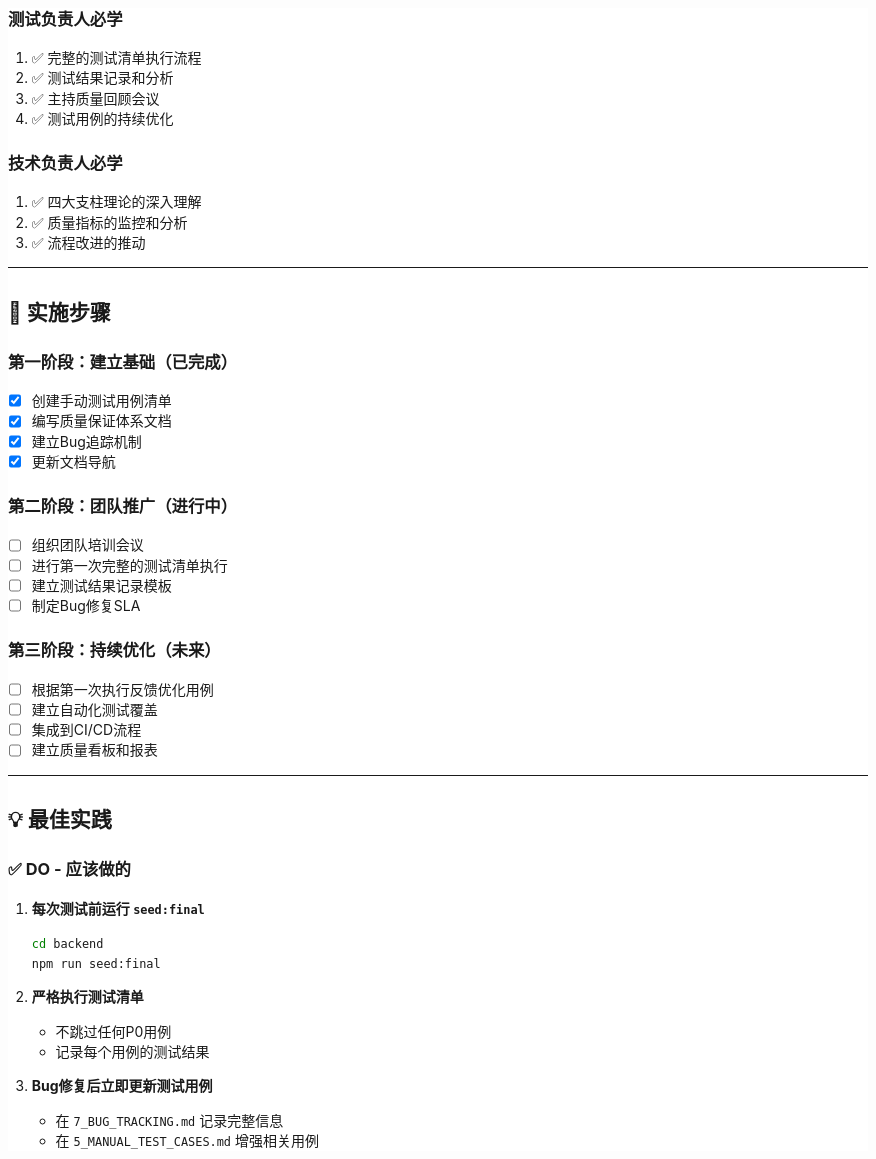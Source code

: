 ### 测试负责人必学
1. ✅ 完整的测试清单执行流程
2. ✅ 测试结果记录和分析
3. ✅ 主持质量回顾会议
4. ✅ 测试用例的持续优化

### 技术负责人必学
1. ✅ 四大支柱理论的深入理解
2. ✅ 质量指标的监控和分析
3. ✅ 流程改进的推动

---

## 🚀 实施步骤

### 第一阶段：建立基础（已完成）
- [x] 创建手动测试用例清单
- [x] 编写质量保证体系文档
- [x] 建立Bug追踪机制
- [x] 更新文档导航

### 第二阶段：团队推广（进行中）
- [ ] 组织团队培训会议
- [ ] 进行第一次完整的测试清单执行
- [ ] 建立测试结果记录模板
- [ ] 制定Bug修复SLA

### 第三阶段：持续优化（未来）
- [ ] 根据第一次执行反馈优化用例
- [ ] 建立自动化测试覆盖
- [ ] 集成到CI/CD流程
- [ ] 建立质量看板和报表

---

## 💡 最佳实践

### ✅ DO - 应该做的

1. **每次测试前运行 `seed:final`**
   ```bash
   cd backend
   npm run seed:final
   ```

2. **严格执行测试清单**
   - 不跳过任何P0用例
   - 记录每个用例的测试结果

3. **Bug修复后立即更新测试用例**
   - 在 `7_BUG_TRACKING.md` 记录完整信息
   - 在 `5_MANUAL_TEST_CASES.md` 增强相关用例
